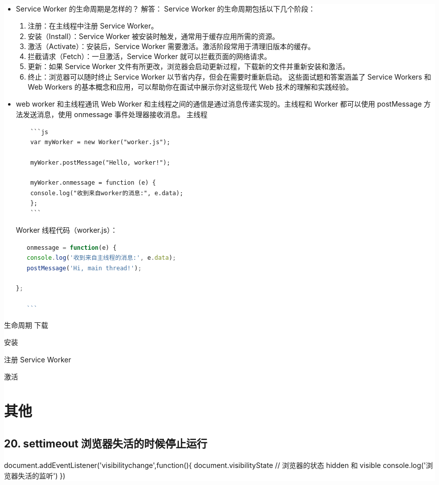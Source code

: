 - Service Worker 的生命周期是怎样的？
  解答：
  Service Worker 的生命周期包括以下几个阶段：

  1. 注册：在主线程中注册 Service Worker。
  2. 安装（Install）：Service Worker 被安装时触发，通常用于缓存应用所需的资源。
  3. 激活（Activate）：安装后，Service Worker 需要激活。激活阶段常用于清理旧版本的缓存。
  4. 拦截请求（Fetch）：一旦激活，Service Worker 就可以拦截页面的网络请求。
  5. 更新：如果 Service Worker 文件有所更改，浏览器会启动更新过程，下载新的文件并重新安装和激活。
  6. 终止：浏览器可以随时终止 Service Worker 以节省内存，但会在需要时重新启动。
     这些面试题和答案涵盖了 Service Workers 和 Web Workers 的基本概念和应用，可以帮助你在面试中展示你对这些现代 Web 技术的理解和实践经验。

- web worker 和主线程通讯
  Web Worker 和主线程之间的通信是通过消息传递实现的。主线程和 Worker 都可以使用 postMessage 方法发送消息，使用 onmessage 事件处理器接收消息。
  主线程

          ```js
          var myWorker = new Worker("worker.js");

          myWorker.postMessage("Hello, worker!");

          myWorker.onmessage = function (e) {
          console.log("收到来自worker的消息:", e.data);
          };
          ```

  Worker 线程代码（worker.js）：

  ````js
     onmessage = function(e) {
     console.log('收到来自主线程的消息:', e.data);
     postMessage('Hi, main thread!');

  };

     ```
  ````

生命周期
下载

安装

注册 Service Worker

激活

# 其他

## 20. settimeout 浏览器失活的时候停止运行

document.addEventListener('visibilitychange',function(){
document.visibilityState // 浏览器的状态 hidden 和 visible
console.log('浏览器失活的监听')
})
